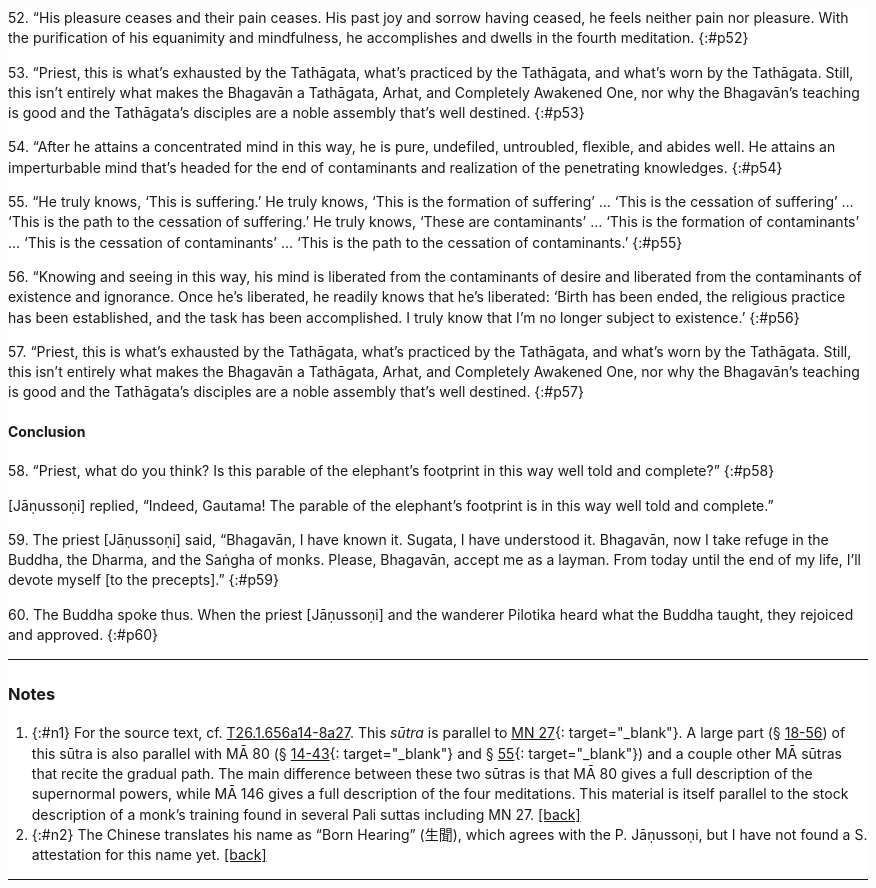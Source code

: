 52\. “His pleasure ceases and their pain ceases. His past joy and sorrow having ceased, he feels neither pain nor pleasure. With the purification of his equanimity and mindfulness, he accomplishes and dwells in the fourth meditation.
{:#p52}

53\. “Priest, this is what’s exhausted by the Tathāgata, what’s practiced by the Tathāgata, and what’s worn by the Tathāgata. Still, this isn’t entirely what makes the Bhagavān a Tathāgata, Arhat, and Completely Awakened One, nor why the Bhagavān’s teaching is good and the Tathāgata’s disciples are a noble assembly that’s well destined.
{:#p53}

54\. “After he attains a concentrated mind in this way, he is pure, undefiled, untroubled, flexible, and abides well. He attains an imperturbable mind that’s headed for the end of contaminants and realization of the penetrating knowledges.
{:#p54}

55\. “He truly knows, ‘This is suffering.’ He truly knows, ‘This is the formation of suffering’ … ‘This is the cessation of suffering’ … ‘This is the path to the cessation of suffering.’ He truly knows, ‘These are contaminants’ … ‘This is the formation of contaminants’ … ‘This is the cessation of contaminants’ … ‘This is the path to the cessation of contaminants.’
{:#p55}

56\. “Knowing and seeing in this way, his mind is liberated from the contaminants of desire and liberated from the contaminants of existence and ignorance. Once he’s liberated, he readily knows that he’s liberated: ‘Birth has been ended, the religious practice has been established, and the task has been accomplished. I truly know that I’m no longer subject to existence.’
{:#p56}

57\. “Priest, this is what’s exhausted by the Tathāgata, what’s practiced by the Tathāgata, and what’s worn by the Tathāgata. Still, this isn’t entirely what makes the Bhagavān a Tathāgata, Arhat, and Completely Awakened One, nor why the Bhagavān’s teaching is good and the Tathāgata’s disciples are a noble assembly that’s well destined.
{:#p57}

#### Conclusion

58\. “Priest, what do you think? Is this parable of the elephant’s footprint in this way well told and complete?”
{:#p58}

[Jāṇussoṇi] replied, “Indeed, Gautama! The parable of the elephant’s footprint is in this way well told and complete.”

59\. The priest [Jāṇussoṇi] said, “Bhagavān, I have known it. Sugata, I have understood it. Bhagavān, now I take refuge in the Buddha, the Dharma, and the Saṅgha of monks. Please, Bhagavān, accept me as a layman. From today until the end of my life, I’ll devote myself [to the precepts].”
{:#p59}

60\. The Buddha spoke thus. When the priest [Jāṇussoṇi] and the wanderer Pilotika heard what the Buddha taught, they rejoiced and approved.
{:#p60}

---

### Notes
1. {:#n1} For the source text, cf. <a href="https://cbetaonline.dila.edu.tw/zh/T01n0026_p0656a14" target="_blank">T26.1.656a14-8a27</a>. This <em>sūtra</em> is parallel to [MN 27](https://suttacentral.net/mn27){: target="_blank"}. A large part (§ [18-56](#p18)) of this sūtra is also parallel with MĀ 80 (§ [14-43](..\..\02_madhyama\02_Lesser_Lands_and_Cities\07_King_Dirghayu\MA_080.md#p14){: target="_blank"} and § [55](..\..\02_madhyama\02_Lesser_Lands_and_Cities\07_King_Dirghayu\MA_080.md#p55){: target="_blank"}) and a couple other MĀ sūtras that recite the gradual path. The main difference between these two sūtras is that MĀ 80 gives a full description of the supernormal powers, while MĀ 146 gives a full description of the four meditations. This material is itself parallel to the stock description of a monk’s training found in several Pali suttas including MN 27. [\[back\]](#ref1)
2. {:#n2} The Chinese translates his name as “Born Hearing” (生聞), which agrees with the P. Jāṇussoṇi, but I have not found a S. attestation for this name yet. [\[back\]](#ref1)

---
